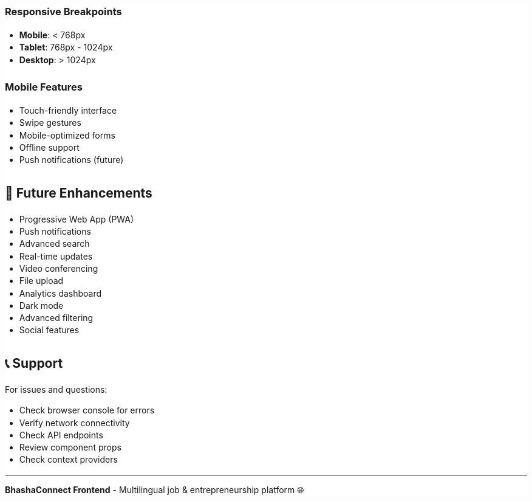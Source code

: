 ### Responsive Breakpoints
- **Mobile**: < 768px
- **Tablet**: 768px - 1024px
- **Desktop**: > 1024px

### Mobile Features
- Touch-friendly interface
- Swipe gestures
- Mobile-optimized forms
- Offline support
- Push notifications (future)

## 🔮 Future Enhancements

- Progressive Web App (PWA)
- Push notifications
- Advanced search
- Real-time updates
- Video conferencing
- File upload
- Analytics dashboard
- Dark mode
- Advanced filtering
- Social features

## 📞 Support

For issues and questions:
- Check browser console for errors
- Verify network connectivity
- Check API endpoints
- Review component props
- Check context providers

---

**BhashaConnect Frontend** - Multilingual job & entrepreneurship platform 🌐

